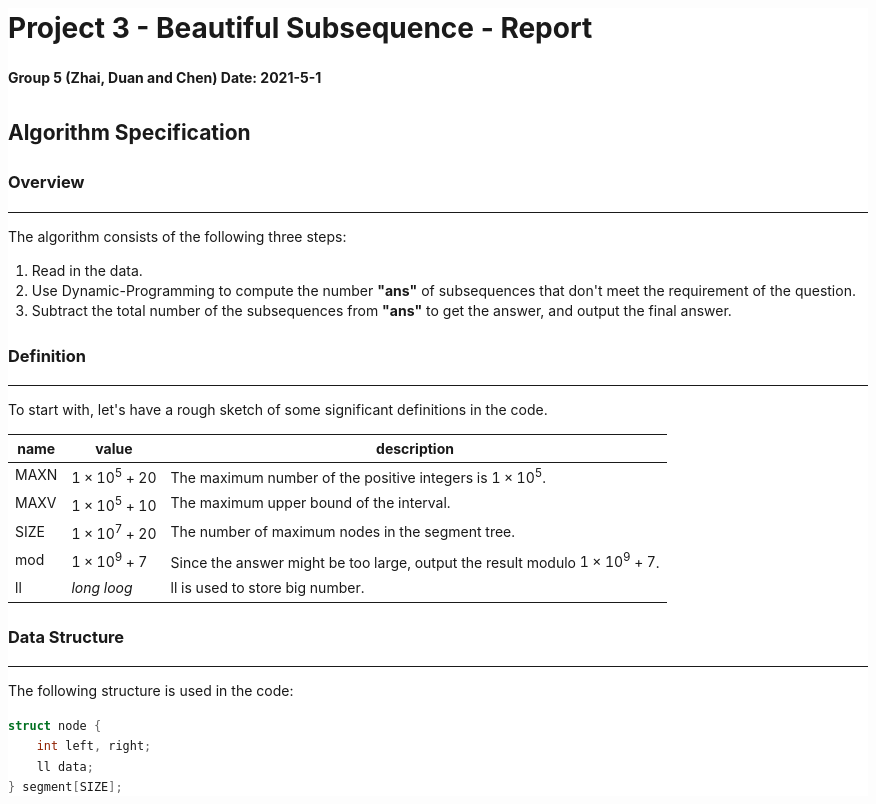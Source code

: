 









# Project 3 - Beautiful Subsequence - Report

#### Group 5 (Zhai, Duan and Chen) Date: 2021-5-1







## Algorithm Specification

### Overview

------

The algorithm consists of the following three steps:

1. Read in the data.
2. Use Dynamic-Programming to compute the number **"ans"** of subsequences that don't meet the requirement of the question.
4. Subtract the total number of the subsequences from **"ans"** to get the answer, and output the final answer.

### Definition

------

To start with, let's have a rough sketch of some significant definitions in the code.

| name | value            | description                                                  |
| ---- | ---------------- | ------------------------------------------------------------ |
| MAXN | $1\times10^5+20$ | The maximum number of the positive integers is $1\times10^5$. |
| MAXV | $1\times10^5+10$ | The maximum upper bound of the interval.                     |
| SIZE | $1\times10^7+20$ | The number of maximum nodes in the segment tree.             |
| mod  | $1\times10^9+7$  | Since the answer might be too large, output the result modulo $1\times10^9+7$. |
| ll   | *long loog*      | ll is used to store big number.                              |

### Data Structure

------

The following structure is used in the code:

```c
struct node {
	int left, right;
	ll data;
} segment[SIZE];
```
